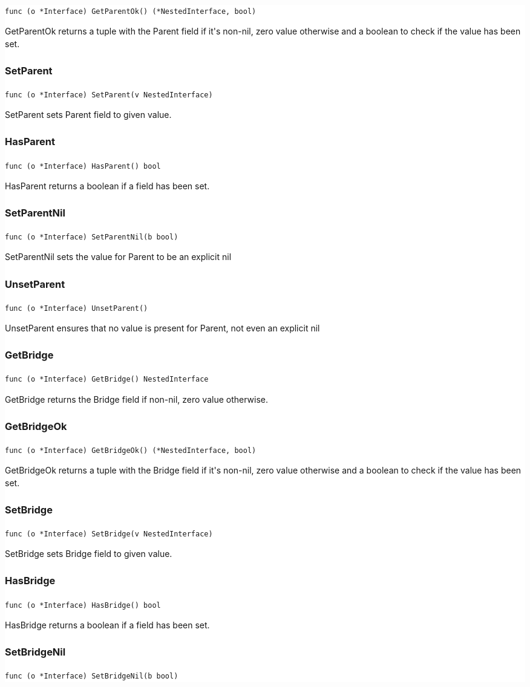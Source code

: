 `func (o *Interface) GetParentOk() (*NestedInterface, bool)`

GetParentOk returns a tuple with the Parent field if it's non-nil, zero value otherwise
and a boolean to check if the value has been set.

### SetParent

`func (o *Interface) SetParent(v NestedInterface)`

SetParent sets Parent field to given value.

### HasParent

`func (o *Interface) HasParent() bool`

HasParent returns a boolean if a field has been set.

### SetParentNil

`func (o *Interface) SetParentNil(b bool)`

 SetParentNil sets the value for Parent to be an explicit nil

### UnsetParent
`func (o *Interface) UnsetParent()`

UnsetParent ensures that no value is present for Parent, not even an explicit nil
### GetBridge

`func (o *Interface) GetBridge() NestedInterface`

GetBridge returns the Bridge field if non-nil, zero value otherwise.

### GetBridgeOk

`func (o *Interface) GetBridgeOk() (*NestedInterface, bool)`

GetBridgeOk returns a tuple with the Bridge field if it's non-nil, zero value otherwise
and a boolean to check if the value has been set.

### SetBridge

`func (o *Interface) SetBridge(v NestedInterface)`

SetBridge sets Bridge field to given value.

### HasBridge

`func (o *Interface) HasBridge() bool`

HasBridge returns a boolean if a field has been set.

### SetBridgeNil

`func (o *Interface) SetBridgeNil(b bool)`
